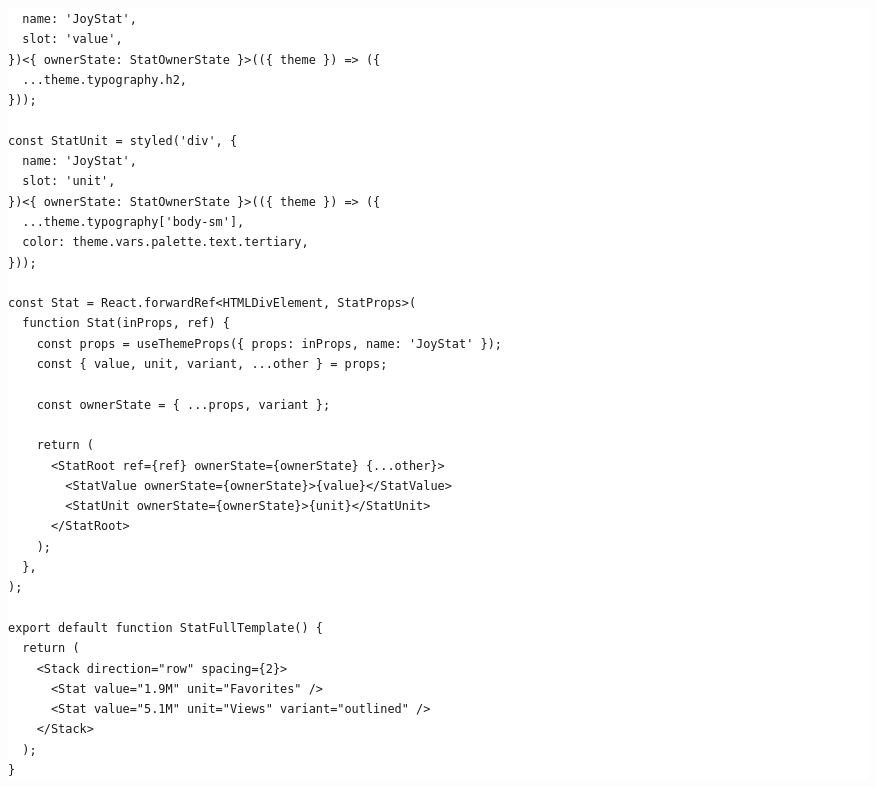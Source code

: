 ```tsx file="StatFullTemplate.tsx"
  name: 'JoyStat',
  slot: 'value',
})<{ ownerState: StatOwnerState }>(({ theme }) => ({
  ...theme.typography.h2,
}));

const StatUnit = styled('div', {
  name: 'JoyStat',
  slot: 'unit',
})<{ ownerState: StatOwnerState }>(({ theme }) => ({
  ...theme.typography['body-sm'],
  color: theme.vars.palette.text.tertiary,
}));

const Stat = React.forwardRef<HTMLDivElement, StatProps>(
  function Stat(inProps, ref) {
    const props = useThemeProps({ props: inProps, name: 'JoyStat' });
    const { value, unit, variant, ...other } = props;

    const ownerState = { ...props, variant };

    return (
      <StatRoot ref={ref} ownerState={ownerState} {...other}>
        <StatValue ownerState={ownerState}>{value}</StatValue>
        <StatUnit ownerState={ownerState}>{unit}</StatUnit>
      </StatRoot>
    );
  },
);

export default function StatFullTemplate() {
  return (
    <Stack direction="row" spacing={2}>
      <Stat value="1.9M" unit="Favorites" />
      <Stat value="5.1M" unit="Views" variant="outlined" />
    </Stack>
  );
}
```
</example>